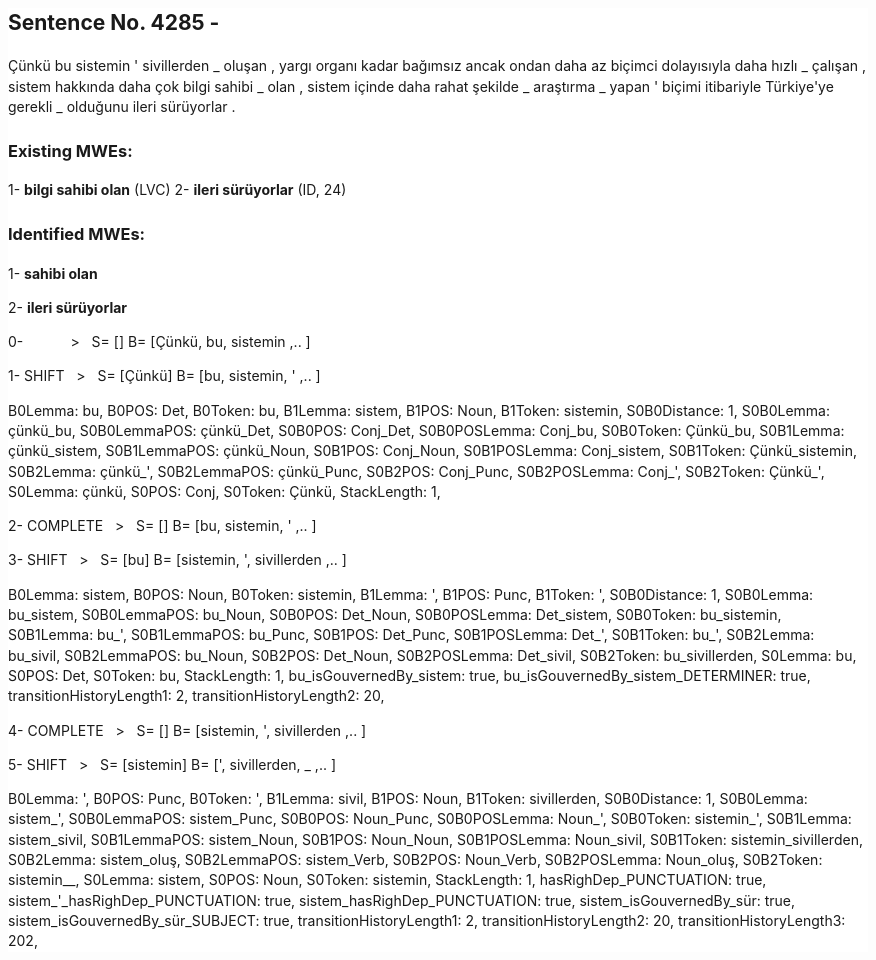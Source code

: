 ## Sentence No. 4285 - 
Çünkü bu sistemin ' sivillerden _ oluşan , yargı organı kadar bağımsız ancak ondan daha az biçimci dolayısıyla daha hızlı _ çalışan , sistem hakkında daha çok bilgi sahibi _ olan , sistem içinde daha rahat şekilde _ araştırma _ yapan ' biçimi itibariyle Türkiye'ye gerekli _ olduğunu ileri sürüyorlar . 
### Existing MWEs: 
1- **bilgi sahibi olan** (LVC)
2- **ileri sürüyorlar** (ID, 24)
### Identified MWEs: 
1- **sahibi olan** 

2- **ileri sürüyorlar** 




0- &nbsp;&nbsp;&nbsp;&nbsp;&nbsp;&nbsp;&nbsp;&nbsp;&nbsp;&nbsp;&nbsp;>&nbsp;&nbsp;&nbsp;S= []   B= [Çünkü, bu, sistemin ,.. ]



1- SHIFT&nbsp;&nbsp;&nbsp;>&nbsp;&nbsp;&nbsp;S= [Çünkü]   B= [bu, sistemin, ' ,.. ]

B0Lemma: bu, B0POS: Det, B0Token: bu, B1Lemma: sistem, B1POS: Noun, B1Token: sistemin, S0B0Distance: 1, S0B0Lemma: çünkü_bu, S0B0LemmaPOS: çünkü_Det, S0B0POS: Conj_Det, S0B0POSLemma: Conj_bu, S0B0Token: Çünkü_bu, S0B1Lemma: çünkü_sistem, S0B1LemmaPOS: çünkü_Noun, S0B1POS: Conj_Noun, S0B1POSLemma: Conj_sistem, S0B1Token: Çünkü_sistemin, S0B2Lemma: çünkü_', S0B2LemmaPOS: çünkü_Punc, S0B2POS: Conj_Punc, S0B2POSLemma: Conj_', S0B2Token: Çünkü_', S0Lemma: çünkü, S0POS: Conj, S0Token: Çünkü, StackLength: 1, 

2- COMPLETE&nbsp;&nbsp;&nbsp;>&nbsp;&nbsp;&nbsp;S= []   B= [bu, sistemin, ' ,.. ]



3- SHIFT&nbsp;&nbsp;&nbsp;>&nbsp;&nbsp;&nbsp;S= [bu]   B= [sistemin, ', sivillerden ,.. ]

B0Lemma: sistem, B0POS: Noun, B0Token: sistemin, B1Lemma: ', B1POS: Punc, B1Token: ', S0B0Distance: 1, S0B0Lemma: bu_sistem, S0B0LemmaPOS: bu_Noun, S0B0POS: Det_Noun, S0B0POSLemma: Det_sistem, S0B0Token: bu_sistemin, S0B1Lemma: bu_', S0B1LemmaPOS: bu_Punc, S0B1POS: Det_Punc, S0B1POSLemma: Det_', S0B1Token: bu_', S0B2Lemma: bu_sivil, S0B2LemmaPOS: bu_Noun, S0B2POS: Det_Noun, S0B2POSLemma: Det_sivil, S0B2Token: bu_sivillerden, S0Lemma: bu, S0POS: Det, S0Token: bu, StackLength: 1, bu_isGouvernedBy_sistem: true, bu_isGouvernedBy_sistem_DETERMINER: true, transitionHistoryLength1: 2, transitionHistoryLength2: 20, 

4- COMPLETE&nbsp;&nbsp;&nbsp;>&nbsp;&nbsp;&nbsp;S= []   B= [sistemin, ', sivillerden ,.. ]



5- SHIFT&nbsp;&nbsp;&nbsp;>&nbsp;&nbsp;&nbsp;S= [sistemin]   B= [', sivillerden, _ ,.. ]

B0Lemma: ', B0POS: Punc, B0Token: ', B1Lemma: sivil, B1POS: Noun, B1Token: sivillerden, S0B0Distance: 1, S0B0Lemma: sistem_', S0B0LemmaPOS: sistem_Punc, S0B0POS: Noun_Punc, S0B0POSLemma: Noun_', S0B0Token: sistemin_', S0B1Lemma: sistem_sivil, S0B1LemmaPOS: sistem_Noun, S0B1POS: Noun_Noun, S0B1POSLemma: Noun_sivil, S0B1Token: sistemin_sivillerden, S0B2Lemma: sistem_oluş, S0B2LemmaPOS: sistem_Verb, S0B2POS: Noun_Verb, S0B2POSLemma: Noun_oluş, S0B2Token: sistemin__, S0Lemma: sistem, S0POS: Noun, S0Token: sistemin, StackLength: 1, hasRighDep_PUNCTUATION: true, sistem_'_hasRighDep_PUNCTUATION: true, sistem_hasRighDep_PUNCTUATION: true, sistem_isGouvernedBy_sür: true, sistem_isGouvernedBy_sür_SUBJECT: true, transitionHistoryLength1: 2, transitionHistoryLength2: 20, transitionHistoryLength3: 202, 
